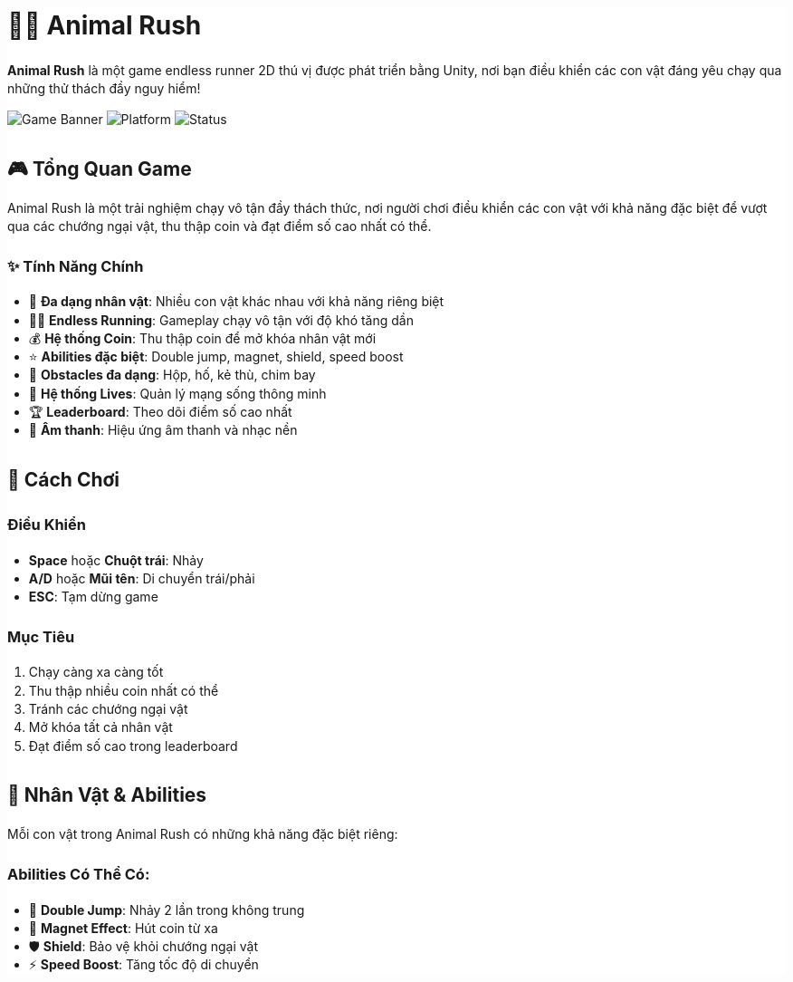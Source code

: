 # 🏃‍♂️ Animal Rush

**Animal Rush** là một game endless runner 2D thú vị được phát triển bằng Unity, nơi bạn điều khiển các con vật đáng yêu chạy qua những thử thách đầy nguy hiểm!

![Game Banner](https://img.shields.io/badge/Unity-2022.3+-blue.svg)
![Platform](https://img.shields.io/badge/Platform-PC%20%7C%20Mobile-brightgreen.svg)
![Status](https://img.shields.io/badge/Status-In%20Development-yellow.svg)

## 🎮 Tổng Quan Game

Animal Rush là một trải nghiệm chạy vô tận đầy thách thức, nơi người chơi điều khiển các con vật với khả năng đặc biệt để vượt qua các chướng ngại vật, thu thập coin và đạt điểm số cao nhất có thể.

### ✨ Tính Năng Chính

- 🐾 **Đa dạng nhân vật**: Nhiều con vật khác nhau với khả năng riêng biệt
- 🏃‍♀️ **Endless Running**: Gameplay chạy vô tận với độ khó tăng dần
- 💰 **Hệ thống Coin**: Thu thập coin để mở khóa nhân vật mới
- ⭐ **Abilities đặc biệt**: Double jump, magnet, shield, speed boost
- 🎯 **Obstacles đa dạng**: Hộp, hố, kẻ thù, chim bay
- 💖 **Hệ thống Lives**: Quản lý mạng sống thông minh
- 🏆 **Leaderboard**: Theo dõi điểm số cao nhất
- 🎵 **Âm thanh**: Hiệu ứng âm thanh và nhạc nền

## 🎯 Cách Chơi

### Điều Khiển
- **Space** hoặc **Chuột trái**: Nhảy
- **A/D** hoặc **Mũi tên**: Di chuyển trái/phải
- **ESC**: Tạm dừng game

### Mục Tiêu
1. Chạy càng xa càng tốt
2. Thu thập nhiều coin nhất có thể
3. Tránh các chướng ngại vật
4. Mở khóa tất cả nhân vật
5. Đạt điểm số cao trong leaderboard

## 🐾 Nhân Vật & Abilities

Mỗi con vật trong Animal Rush có những khả năng đặc biệt riêng:

### Abilities Có Thể Có:
- 🦘 **Double Jump**: Nhảy 2 lần trong không trung
- 🧲 **Magnet Effect**: Hút coin từ xa
- 🛡️ **Shield**: Bảo vệ khỏi chướng ngại vật
- ⚡ **Speed Boost**: Tăng tốc độ di chuyển
